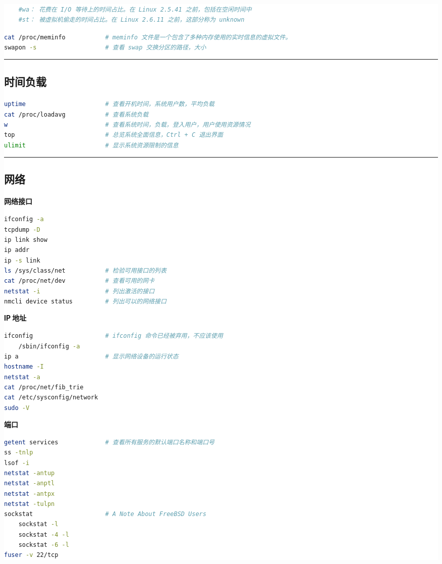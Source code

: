 ```bash
    #wa： 花费在 I/O 等待上的时间占比。在 Linux 2.5.41 之前，包括在空闲时间中
    #st： 被虚拟机偷走的时间占比。在 Linux 2.6.11 之前，这部分称为 unknown
```

```bash
cat /proc/meminfo           # meminfo 文件是一个包含了多种内存使用的实时信息的虚拟文件。
swapon -s                   # 查看 swap 交换分区的路径，大小
```

---

## 时间负载

```bash
uptime                      # 查看开机时间，系统用户数，平均负载
cat /proc/loadavg           # 查看系统负载
w                           # 查看系统时间，负载，登入用户，用户使用资源情况
top                         # 总览系统全面信息，Ctrl + C 退出界面
ulimit                      # 显示系统资源限制的信息
```

---

## 网络

**网络接口**
```bash
ifconfig -a
tcpdump -D
ip link show
ip addr
ip -s link
ls /sys/class/net           # 检验可用接口的列表
cat /proc/net/dev           # 查看可用的网卡
netstat -i                  # 列出激活的接口
nmcli device status         # 列出可以的网络接口
```

**IP 地址**
```bash
ifconfig		            # ifconfig 命令已经被弃用，不应该使用
    /sbin/ifconfig -a
ip a			            # 显示网络设备的运行状态
hostname -I
netstat -a
cat /proc/net/fib_trie
cat /etc/sysconfig/network
sudo -V
```

**端口**
```bash
getent services             # 查看所有服务的默认端口名称和端口号
ss -tnlp
lsof -i
netstat -antup
netstat -anptl
netstat -antpx
netstat -tulpn
sockstat                    # A Note About FreeBSD Users
    sockstat -l
    sockstat -4 -l
    sockstat -6 -l
fuser -v 22/tcp
```
